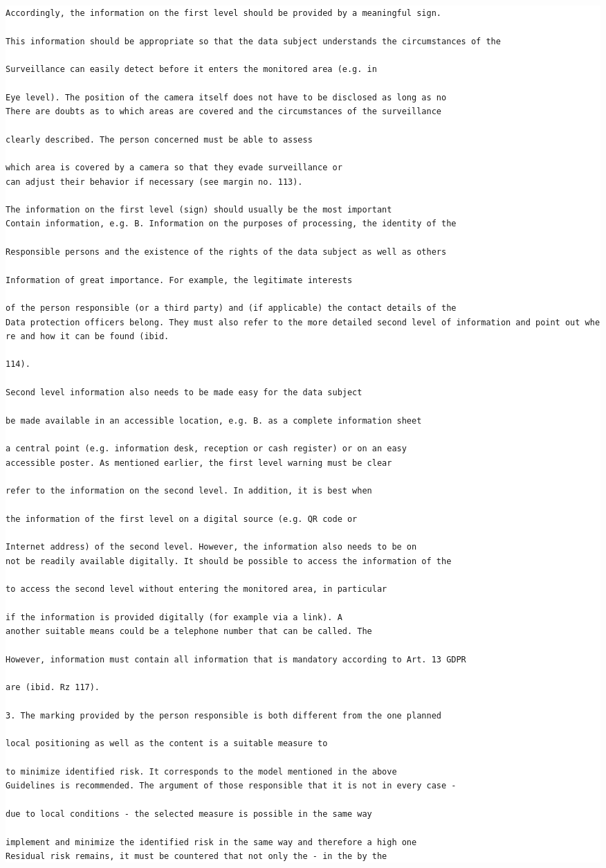 ```
Accordingly, the information on the first level should be provided by a meaningful sign.

This information should be appropriate so that the data subject understands the circumstances of the

Surveillance can easily detect before it enters the monitored area (e.g. in

Eye level). The position of the camera itself does not have to be disclosed as long as no
There are doubts as to which areas are covered and the circumstances of the surveillance

clearly described. The person concerned must be able to assess

which area is covered by a camera so that they evade surveillance or
can adjust their behavior if necessary (see margin no. 113).

The information on the first level (sign) should usually be the most important
Contain information, e.g. B. Information on the purposes of processing, the identity of the

Responsible persons and the existence of the rights of the data subject as well as others

Information of great importance. For example, the legitimate interests

of the person responsible (or a third party) and (if applicable) the contact details of the
Data protection officers belong. They must also refer to the more detailed second level of information and point out where and how it can be found (ibid.

114).

Second level information also needs to be made easy for the data subject

be made available in an accessible location, e.g. B. as a complete information sheet

a central point (e.g. information desk, reception or cash register) or on an easy
accessible poster. As mentioned earlier, the first level warning must be clear

refer to the information on the second level. In addition, it is best when

the information of the first level on a digital source (e.g. QR code or

Internet address) of the second level. However, the information also needs to be on
not be readily available digitally. It should be possible to access the information of the

to access the second level without entering the monitored area, in particular

if the information is provided digitally (for example via a link). A
another suitable means could be a telephone number that can be called. The

However, information must contain all information that is mandatory according to Art. 13 GDPR

are (ibid. Rz 117).

3. The marking provided by the person responsible is both different from the one planned

local positioning as well as the content is a suitable measure to

to minimize identified risk. It corresponds to the model mentioned in the above
Guidelines is recommended. The argument of those responsible that it is not in every case -

due to local conditions - the selected measure is possible in the same way

implement and minimize the identified risk in the same way and therefore a high one
Residual risk remains, it must be countered that not only the - in the by the

```